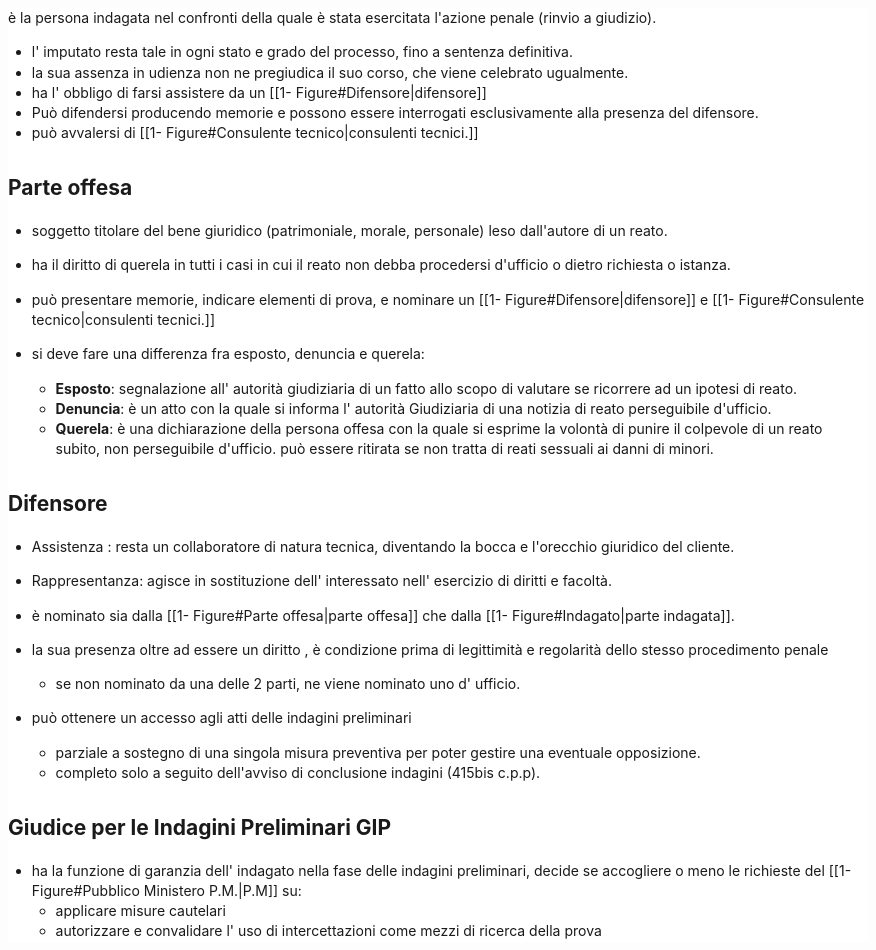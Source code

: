è la persona indagata nel confronti della quale è stata esercitata l'azione penale (rinvio a giudizio). 
- l' imputato resta tale in ogni stato e grado del processo, fino a sentenza definitiva.
- la sua assenza in udienza non ne pregiudica il suo corso, che viene celebrato ugualmente.
- ha l' obbligo di farsi assistere da un [[1- Figure#Difensore|difensore]] 
- Può difendersi producendo memorie e possono essere interrogati esclusivamente alla presenza del difensore. 
- può avvalersi di [[1- Figure#Consulente tecnico|consulenti tecnici.]]  


## Parte offesa 

- soggetto titolare del bene giuridico (patrimoniale, morale, personale) leso dall'autore di un reato.
- ha il diritto di querela in tutti i casi in cui il reato non debba procedersi d'ufficio o dietro richiesta o istanza.
- può presentare memorie, indicare elementi di prova, e nominare un [[1- Figure#Difensore|difensore]] e [[1- Figure#Consulente tecnico|consulenti tecnici.]] 
  
  
- si deve fare una differenza fra esposto, denuncia e querela:
	- **Esposto**: segnalazione all' autorità giudiziaria di un fatto allo scopo di valutare se ricorrere ad un ipotesi di reato. 
	- **Denuncia**: è un atto con la quale si informa l' autorità Giudiziaria di una notizia di reato perseguibile d'ufficio. 
	- **Querela**: è una dichiarazione della persona offesa con la quale si esprime la volontà di punire il colpevole di un reato subito, non perseguibile d'ufficio. può essere ritirata se non tratta di reati sessuali ai danni di minori. 
	


## Difensore 

- Assistenza : resta un collaboratore di natura tecnica, diventando la bocca e l'orecchio giuridico del cliente.
  
- Rappresentanza: agisce in sostituzione dell' interessato nell' esercizio di diritti e facoltà.
   
- è nominato sia dalla [[1- Figure#Parte offesa|parte offesa]] che dalla [[1- Figure#Indagato|parte indagata]].
  
- la sua presenza oltre ad essere un diritto , è condizione prima di legittimità e regolarità dello stesso procedimento penale
	- se non nominato da una delle 2 parti, ne viene nominato uno d' ufficio.
	
- può ottenere un accesso agli atti delle indagini preliminari 
	- parziale a sostegno di una singola misura preventiva per poter gestire una eventuale opposizione.
	- completo solo a seguito dell'avviso di conclusione indagini (415bis c.p.p).




## Giudice per le Indagini Preliminari GIP

- ha la funzione di garanzia dell' indagato nella fase delle indagini preliminari, decide se accogliere o meno le richieste del [[1- Figure#Pubblico Ministero P.M.|P.M]] su:
	- applicare misure cautelari 
	- autorizzare e convalidare l' uso di intercettazioni come mezzi di ricerca della prova 
